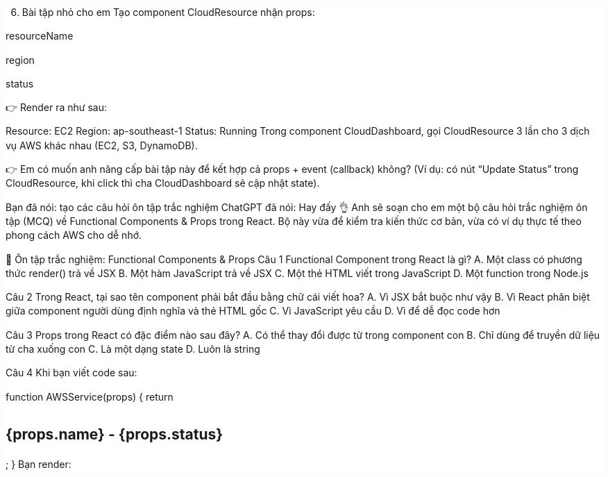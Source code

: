 6. Bài tập nhỏ cho em
Tạo component CloudResource nhận props:

resourceName

region

status

👉 Render ra như sau:

Resource: EC2
Region: ap-southeast-1
Status: Running
Trong component CloudDashboard, gọi CloudResource 3 lần cho 3 dịch vụ AWS khác nhau (EC2, S3, DynamoDB).

👉 Em có muốn anh nâng cấp bài tập này để kết hợp cả props + event (callback) không? (Ví dụ: có nút “Update Status” trong CloudResource, khi click thì cha CloudDashboard sẽ cập nhật state).

Bạn đã nói:
tạo các câu hỏi ôn tập trắc nghiệm
ChatGPT đã nói:
Hay đấy 👌 Anh sẽ soạn cho em một bộ câu hỏi trắc nghiệm ôn tập (MCQ) về Functional Components & Props trong React. Bộ này vừa để kiểm tra kiến thức cơ bản, vừa có ví dụ thực tế theo phong cách AWS cho dễ nhớ.

📑 Ôn tập trắc nghiệm: Functional Components & Props
Câu 1
Functional Component trong React là gì?
A. Một class có phương thức render() trả về JSX
B. Một hàm JavaScript trả về JSX
C. Một thẻ HTML viết trong JavaScript
D. Một function trong Node.js

Câu 2
Trong React, tại sao tên component phải bắt đầu bằng chữ cái viết hoa?
A. Vì JSX bắt buộc như vậy
B. Vì React phân biệt giữa component người dùng định nghĩa và thẻ HTML gốc
C. Vì JavaScript yêu cầu
D. Vì để dễ đọc code hơn

Câu 3
Props trong React có đặc điểm nào sau đây?
A. Có thể thay đổi được từ trong component con
B. Chỉ dùng để truyền dữ liệu từ cha xuống con
C. Là một dạng state
D. Luôn là string

Câu 4
Khi bạn viết code sau:

function AWSService(props) {
  return <h2>{props.name} - {props.status}</h2>;
}
Bạn render:
